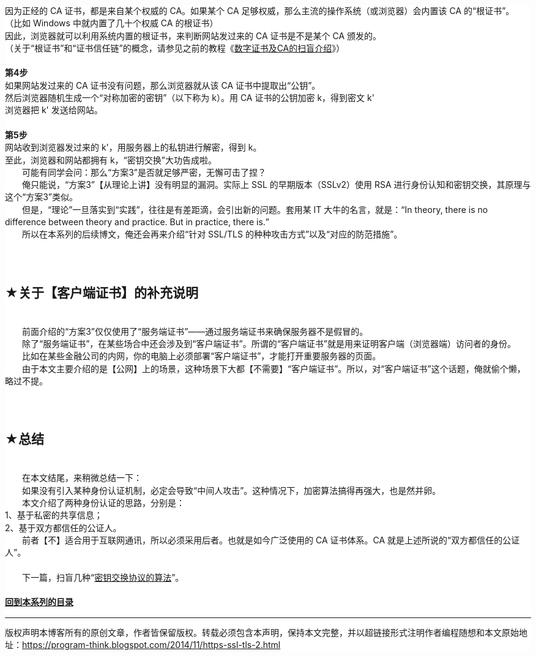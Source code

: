 因为正经的 CA 证书，都是来自某个权威的 CA。如果某个 CA 足够权威，那么主流的操作系统（或浏览器）会内置该 CA 的“根证书”。<br/>
（比如 Windows 中就内置了几十个权威 CA 的根证书）<br/>
因此，浏览器就可以利用系统内置的根证书，来判断网站发过来的 CA 证书是不是某个 CA 颁发的。<br/>
（关于“根证书”和“证书信任链”的概念，请参见之前的教程《<a href="../../2010/02/introduce-digital-certificate-and-ca.md">数字证书及CA的扫盲介绍</a>》）<br/>
<br/>
<b>第4步</b><br/>
如果网站发过来的 CA 证书没有问题，那么浏览器就从该 CA 证书中提取出“公钥”。<br/>
然后浏览器随机生成一个“对称加密的密钥”（以下称为 k）。用 CA 证书的公钥加密 k，得到密文 k'<br/>
浏览器把 k' 发送给网站。<br/>
<br/>
<b>第5步</b><br/>
网站收到浏览器发过来的 k'，用服务器上的私钥进行解密，得到 k。<br/>
至此，浏览器和网站都拥有 k，“密钥交换”大功告成啦。</blockquote>
<br/>
　　可能有同学会问：那么“方案3”是否就足够严密，无懈可击了捏？<br/>
　　俺只能说，“方案3”【从理论上讲】没有明显的漏洞。实际上 SSL 的早期版本（SSLv2）使用 RSA 进行身份认知和密钥交换，其原理与这个“方案3”类似。<br/>
　　但是，“理论”一旦落实到“实践”，往往是有差距滴，会引出新的问题。套用某 IT 大牛的名言，就是：<q>In theory, there is no difference between theory and practice. But in practice, there is.</q><br/>
　　所以在本系列的后续博文，俺还会再来介绍“针对 SSL/TLS 的种种攻击方式”以及“对应的防范措施”。<br/>
<br/>
<br/>
<h2>★关于【客户端证书】的补充说明</h2>
<br/>
　　前面介绍的“方案3”仅仅使用了“服务端证书”——通过服务端证书来确保服务器不是假冒的。<br/>
　　除了“服务端证书”，在某些场合中还会涉及到“客户端证书”。所谓的“客户端证书”就是用来证明客户端（浏览器端）访问者的身份。<br/>
　　比如在某些金融公司的内网，你的电脑上必须部署“客户端证书”，才能打开重要服务器的页面。<br/>
　　由于本文主要介绍的是【公网】上的场景，这种场景下大都【不需要】“客户端证书”。所以，对“客户端证书”这个话题，俺就偷个懒，略过不提。<br/>
<br/>
<br/>
<h2>★总结</h2>
<br/>
　　在本文结尾，来稍微总结一下：<br/>
　　如果没有引入某种身份认证机制，必定会导致“中间人攻击”。这种情况下，加密算法搞得再强大，也是然并卵。<br/>
　　本文介绍了两种身份认证的思路，分别是：<br/>
1、基于私密的共享信息；<br/>
2、基于双方都信任的公证人。<br/>
　　前者【不】适合用于互联网通讯，所以必须采用后者。也就是如今广泛使用的 CA 证书体系。CA 就是上述所说的“双方都信任的公证人”。<br/>
<br/>
　　下一篇，扫盲几种“<a href="../../2016/09/https-ssl-tls-3.md">密钥交换协议的算法</a>”。<br/>
<br/>
<b><a href="../../2014/11/https-ssl-tls-0.md">回到本系列的目录</a></b>
</div>


------------------------------------------------

版权声明本博客所有的原创文章，作者皆保留版权。转载必须包含本声明，保持本文完整，并以超链接形式注明作者编程随想和本文原始地址：https://program-think.blogspot.com/2014/11/https-ssl-tls-2.html
